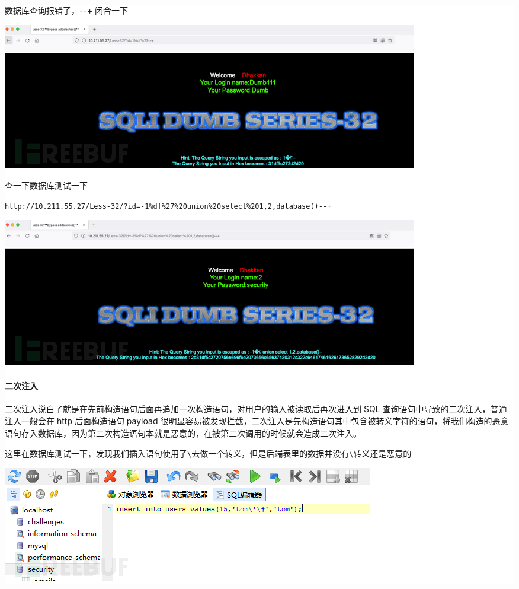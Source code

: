 数据库查询报错了，--+ 闭合一下

![image-20220602144521021.png](assets/1706846040-7d3b34547df49551be619fc23f2543b3.png)

查一下数据库测试一下

```plain
http://10.211.55.27/Less-32/?id=-1%df%27%20union%20select%201,2,database()--+
```

![image-20220602144745505.png](assets/1706846040-10c0f327667a60c42e93c1642ea99da3.png)

#### 二次注入

二次注入说白了就是在先前构造语句后面再追加一次构造语句，对用户的输入被读取后再次进入到 SQL 查询语句中导致的二次注入，普通注入一般会在 http 后面构造语句 payload 很明显容易被发现拦截，二次注入是先构造语句其中包含被转义字符的语句，将我们构造的恶意语句存入数据库，因为第二次构造语句本就是恶意的，在被第二次调用的时候就会造成二次注入。

这里在数据库测试一下，发现我们插入语句使用了`\`去做一个转义，但是后端表里的数据并没有`\`转义还是恶意的

![image-20220602164610416.png](assets/1706846040-9d11407ca57e689e494742dc45fa3c71.png)
